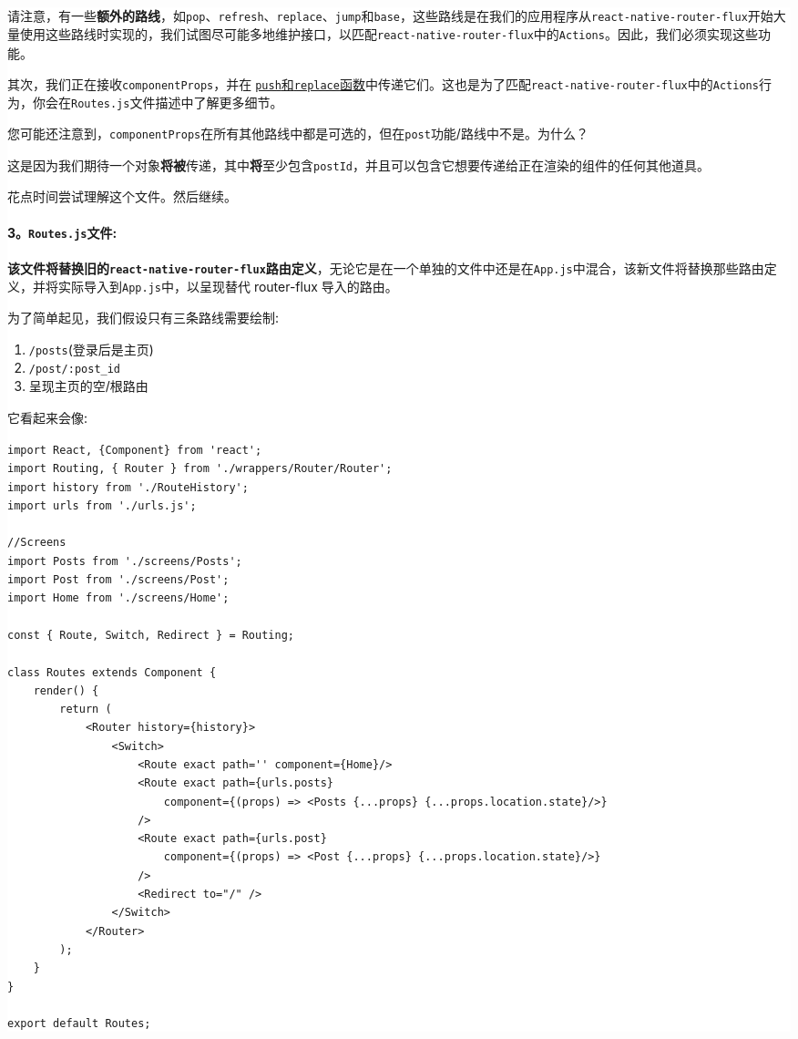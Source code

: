 请注意，有一些**额外的路线**，如`pop`、`refresh`、`replace`、`jump`和`base`，这些路线是在我们的应用程序从`react-native-router-flux`开始大量使用这些路线时实现的，我们试图尽可能多地维护接口，以匹配`react-native-router-flux`中的`Actions`。因此，我们必须实现这些功能。

其次，我们正在接收`componentProps`，并在 [`push`和`replace`函数](https://github.com/ReactTraining/history#navigation)中传递它们。这也是为了匹配`react-native-router-flux`中的`Actions`行为，你会在`Routes.js`文件描述中了解更多细节。

您可能还注意到，`componentProps`在所有其他路线中都是可选的，但在`post`功能/路线中不是。为什么？

这是因为我们期待一个对象**将被**传递，其中**将**至少包含`postId`，并且可以包含它想要传递给正在渲染的组件的任何其他道具。

花点时间尝试理解这个文件。然后继续。

#### [](#3-raw-routesjs-endraw-file)3。`Routes.js`文件:

**该文件将替换旧的`react-native-router-flux`路由定义**，无论它是在一个单独的文件中还是在`App.js`中混合，该新文件将替换那些路由定义，并将实际导入到`App.js`中，以呈现替代 router-flux 导入的路由。

为了简单起见，我们假设只有三条路线需要绘制:

1.  `/posts`(登录后是主页)
2.  `/post/:post_id`
3.  呈现主页的空/根路由

它看起来会像:

```
import React, {Component} from 'react';
import Routing, { Router } from './wrappers/Router/Router';
import history from './RouteHistory';
import urls from './urls.js';

//Screens
import Posts from './screens/Posts';
import Post from './screens/Post';
import Home from './screens/Home';

const { Route, Switch, Redirect } = Routing;

class Routes extends Component {
    render() {
        return (
            <Router history={history}>
                <Switch>
                    <Route exact path='' component={Home}/>
                    <Route exact path={urls.posts}
                        component={(props) => <Posts {...props} {...props.location.state}/>}
                    />
                    <Route exact path={urls.post}
                        component={(props) => <Post {...props} {...props.location.state}/>}
                    />
                    <Redirect to="/" />
                </Switch>
            </Router>
        );
    }
}

export default Routes; 
```
